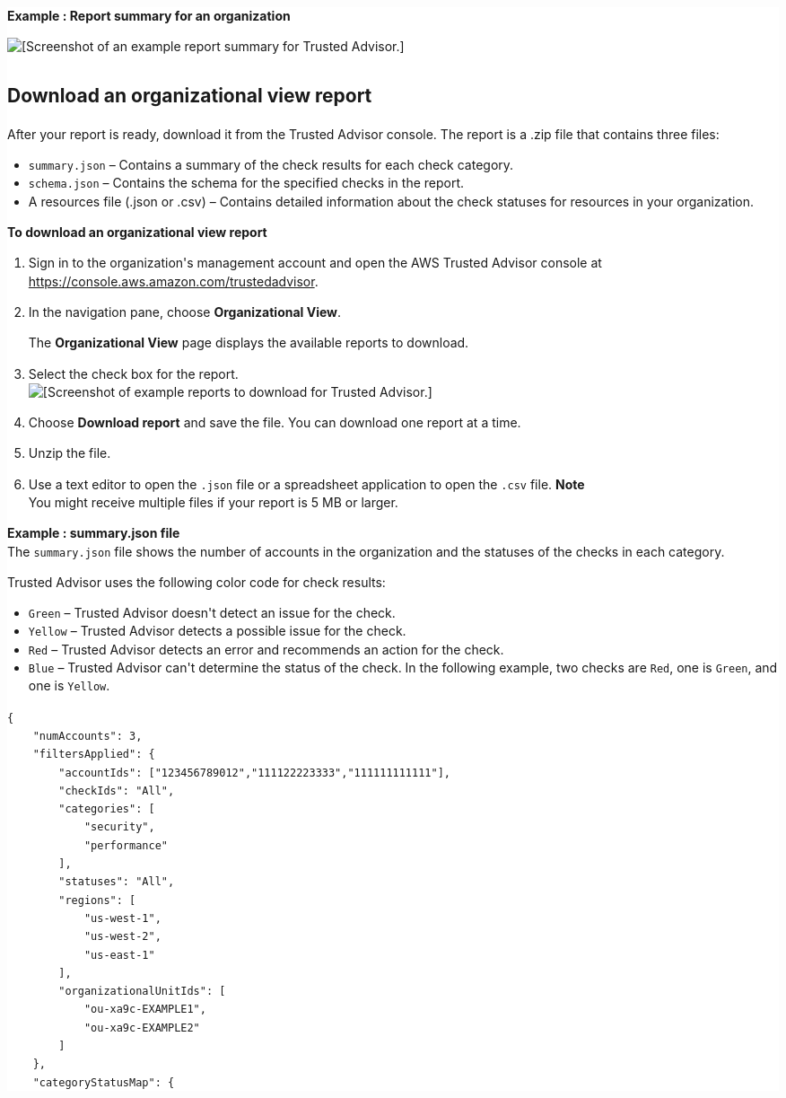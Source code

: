 **Example : Report summary for an organization**  

![\[Screenshot of an example report summary for Trusted Advisor.\]](http://docs.aws.amazon.com/awssupport/latest/user/images/organizational-view-summary-report-console-2.png)

## Download an organizational view report<a name="download-organizational-view-reports"></a>

After your report is ready, download it from the Trusted Advisor console\. The report is a \.zip file that contains three files: 
+ `summary.json` – Contains a summary of the check results for each check category\.
+ `schema.json` – Contains the schema for the specified checks in the report\.
+ A resources file \(\.json or \.csv\) – Contains detailed information about the check statuses for resources in your organization\.

**To download an organizational view report**

1. Sign in to the organization's management account and open the AWS Trusted Advisor console at [https://console\.aws\.amazon\.com/trustedadvisor](https://console.aws.amazon.com/trustedadvisor/)\.

1. In the navigation pane, choose **Organizational View**\.

   The **Organizational View** page displays the available reports to download\.

1. Select the check box for the report\.  
![\[Screenshot of example reports to download for Trusted Advisor.\]](http://docs.aws.amazon.com/awssupport/latest/user/images/organizational-view-summary-reports-2.png)

1. Choose **Download report** and save the file\. You can download one report at a time\.

1. Unzip the file\.

1. Use a text editor to open the `.json` file or a spreadsheet application to open the `.csv` file\.
**Note**  
You might receive multiple files if your report is 5 MB or larger\.

**Example : summary\.json file**  
The `summary.json` file shows the number of accounts in the organization and the statuses of the checks in each category\.   

Trusted Advisor uses the following color code for check results:
+ `Green` – Trusted Advisor doesn't detect an issue for the check\.
+ `Yellow` – Trusted Advisor detects a possible issue for the check\.
+ `Red` – Trusted Advisor detects an error and recommends an action for the check\.
+ `Blue` – Trusted Advisor can't determine the status of the check\.
In the following example, two checks are `Red`, one is `Green`, and one is `Yellow`\.  

```
{
    "numAccounts": 3,
    "filtersApplied": {
        "accountIds": ["123456789012","111122223333","111111111111"],
        "checkIds": "All",
        "categories": [
            "security",
            "performance"
        ],
        "statuses": "All",
        "regions": [
            "us-west-1",
            "us-west-2",
            "us-east-1"
        ],
        "organizationalUnitIds": [
            "ou-xa9c-EXAMPLE1",
            "ou-xa9c-EXAMPLE2"
        ]
    },
    "categoryStatusMap": {
```